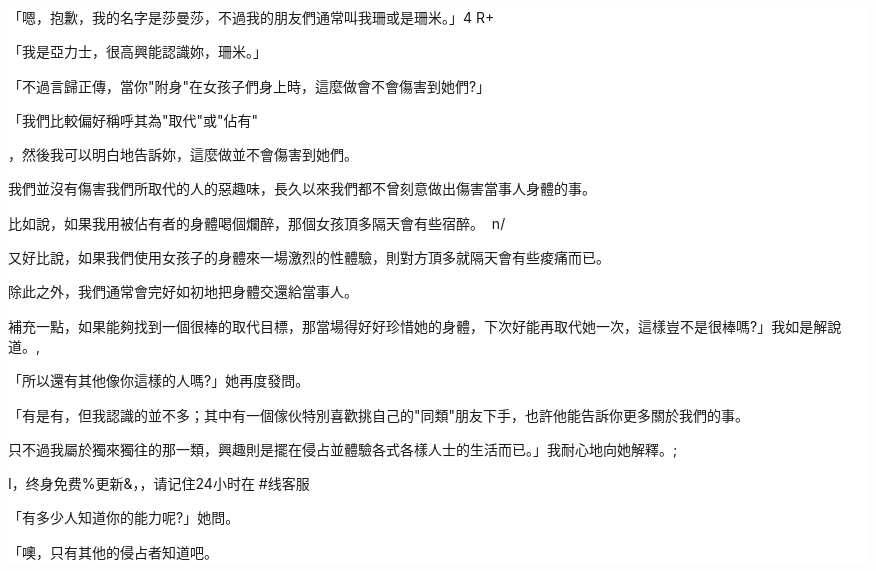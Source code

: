 「嗯，抱歉，我的名字是莎曼莎，不過我的朋友們通常叫我珊或是珊米。」4 R+



「我是亞力士，很高興能認識妳，珊米。」



「不過言歸正傳，當你"附身"在女孩子們身上時，這麼做會不會傷害到她們?」





「我們比較偏好稱呼其為"取代"或"佔有"

，然後我可以明白地告訴妳，這麼做並不會傷害到她們。





我們並沒有傷害我們所取代的人的惡趣味，長久以來我們都不曾刻意做出傷害當事人身體的事。





比如說，如果我用被佔有者的身體喝個爛醉，那個女孩頂多隔天會有些宿醉。  n/





又好比說，如果我們使用女孩子的身體來一場激烈的性體驗，則對方頂多就隔天會有些痠痛而已。



除此之外，我們通常會完好如初地把身體交還給當事人。





補充一點，如果能夠找到一個很棒的取代目標，那當場得好好珍惜她的身體，下次好能再取代她一次，這樣豈不是很棒嗎?」我如是解說道。,









「所以還有其他像你這樣的人嗎?」她再度發問。





「有是有，但我認識的並不多；其中有一個傢伙特別喜歡挑自己的"同類"朋友下手，也許他能告訴你更多關於我們的事。



只不過我屬於獨來獨往的那一類，興趣則是擺在侵占並體驗各式各樣人士的生活而已。」我耐心地向她解釋。;

I，终身免费%更新&，，请记住24小时在 #线客服







「有多少人知道你的能力呢?」她問。



「噢，只有其他的侵占者知道吧。
